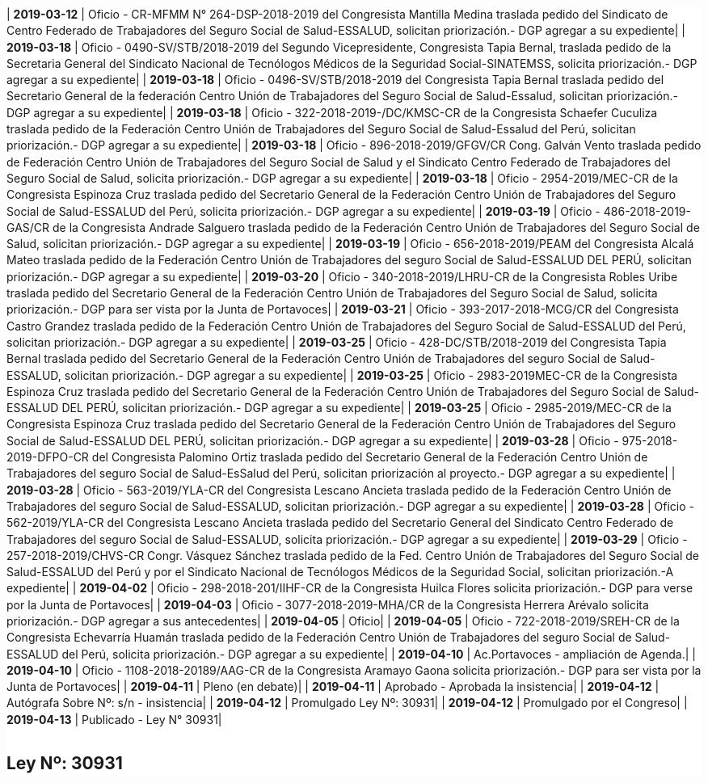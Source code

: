 | **2019-03-12** | Oficio - CR-MFMM N° 264-DSP-2018-2019 del Congresista Mantilla Medina traslada pedido del Sindicato de Centro Federado de Trabajadores del Seguro Social de Salud-ESSALUD, solicitan priorización.- DGP agregar a su expediente|
| **2019-03-18** | Oficio - 0490-SV/STB/2018-2019 del Segundo Vicepresidente, Congresista Tapia Bernal, traslada pedido de la Secretaria General del Sindicato Nacional de Tecnólogos Médicos de la Seguridad Social-SINATEMSS, solicita priorización.- DGP agregar a su expediente|
| **2019-03-18** | Oficio - 0496-SV/STB/2018-2019 del Congresista Tapia Bernal traslada pedido del Secretario General de la federación Centro Unión de Trabajadores del Seguro Social de Salud-Essalud, solicitan priorización.- DGP agregar a su expediente|
| **2019-03-18** | Oficio - 322-2018-2019-/DC/KMSC-CR de la Congresista Schaefer Cuculiza traslada pedido de la Federación Centro Unión de Trabajadores del Seguro Social de Salud-Essalud del Perú, solicitan priorización.- DGP agregar a su expediente|
| **2019-03-18** | Oficio - 896-2018-2019/GFGV/CR Cong. Galván Vento traslada pedido de Federación Centro Unión de Trabajadores del Seguro Social de Salud y el Sindicato Centro Federado de Trabajadores del Seguro Social de Salud, solicita priorización.- DGP agregar a su expediente|
| **2019-03-18** | Oficio - 2954-2019/MEC-CR de la Congresista Espinoza Cruz traslada pedido del Secretario General de la Federación Centro Unión de Trabajadores del Seguro Social de Salud-ESSALUD del Perú, solicita priorización.- DGP agregar a su expediente|
| **2019-03-19** | Oficio - 486-2018-2019-GAS/CR de la Congresista Andrade Salguero traslada pedido de la Federación Centro Unión de Trabajadores del Seguro Social de Salud, solicitan priorización.- DGP agregar a su expediente|
| **2019-03-19** | Oficio - 656-2018-2019/PEAM del Congresista Alcalá Mateo traslada pedido de la Federación Centro Unión de Trabajadores del seguro Social de Salud-ESSALUD DEL PERÚ, solicitan priorización.- DGP agregar a su expediente|
| **2019-03-20** | Oficio - 340-2018-2019/LHRU-CR de la Congresista Robles Uribe traslada pedido del Secretario General de la Federación Centro Unión de Trabajadores del Seguro Social de Salud, solicita priorización.- DGP para ser vista por la Junta de Portavoces|
| **2019-03-21** | Oficio - 393-2017-2018-MCG/CR del Congresista Castro Grandez traslada pedido de la Federación Centro Unión de Trabajadores del Seguro Social de Salud-ESSALUD del Perú, solicitan priorización.- DGP agregar a su expediente|
| **2019-03-25** | Oficio - 428-DC/STB/2018-2019 del Congresista Tapia Bernal traslada pedido del Secretario General de la Federación Centro Unión de Trabajadores del seguro Social de Salud-ESSALUD, solicitan priorización.- DGP agregar a su expediente|
| **2019-03-25** | Oficio - 2983-2019MEC-CR de la Congresista Espinoza Cruz traslada pedido del Secretario General de la Federación Centro Unión de Trabajadores del Seguro Social de Salud-ESSALUD DEL PERÚ, solicitan priorización.- DGP agregar a su expediente|
| **2019-03-25** | Oficio - 2985-2019/MEC-CR de la Congresista Espinoza Cruz traslada pedido del Secretario General de la Federación Centro Unión de Trabajadores del Seguro Social de Salud-ESSALUD DEL PERÚ, solicitan priorización.- DGP agregar a su expediente|
| **2019-03-28** | Oficio - 975-2018-2019-DFPO-CR del Congresista Palomino Ortiz traslada pedido del Secretario General de la Federación Centro Unión de Trabajadores del seguro Social de Salud-EsSalud del Perú, solicitan priorización al proyecto.- DGP agregar a su expediente|
| **2019-03-28** | Oficio - 563-2019/YLA-CR del Congresista Lescano Ancieta traslada pedido de la Federación Centro Unión de Trabajadores del seguro Social de Salud-ESSALUD, solicitan priorización.- DGP agregar a su expediente|
| **2019-03-28** | Oficio - 562-2019/YLA-CR del Congresista Lescano Ancieta traslada pedido del Secretario General del Sindicato Centro Federado de Trabajadores del seguro Social de Salud-ESSALUD, solicita priorización.- DGP agregar a su expediente|
| **2019-03-29** | Oficio - 257-2018-2019/CHVS-CR Congr. Vásquez Sánchez traslada pedido de la Fed. Centro Unión de Trabajadores del Seguro Social de Salud-ESSALUD del Perú y por el Sindicato Nacional de Tecnólogos Médicos de la Seguridad Social, solicitan priorización.-A expediente|
| **2019-04-02** | Oficio - 298-2018-201/IIHF-CR de la Congresista Huilca Flores solicita priorización.- DGP para verse por la Junta de Portavoces|
| **2019-04-03** | Oficio - 3077-2018-2019-MHA/CR de la Congresista Herrera Arévalo solicita priorización.- DGP agregar a sus antecedentes|
| **2019-04-05** | Oficio|
| **2019-04-05** | Oficio - 722-2018-2019/SREH-CR de la Congresista Echevarría Huamán traslada pedido de la Federación Centro Unión de Trabajadores del seguro Social de Salud-ESSALUD del Perú, solicita priorización.- DGP agregar a su expediente|
| **2019-04-10** | Ac.Portavoces - ampliación de Agenda.|
| **2019-04-10** | Oficio - 1108-2018-20189/AAG-CR de la Congresista Aramayo Gaona solicita priorización.- DGP para ser vista por la Junta de Portavoces|
| **2019-04-11** | Pleno (en debate)|
| **2019-04-11** | Aprobado - Aprobada la insistencia|
| **2019-04-12** | Autógrafa Sobre Nº: s/n - insistencia|
| **2019-04-12** | Promulgado Ley Nº: 30931|
| **2019-04-12** | Promulgado por el Congreso|
| **2019-04-13** | Publicado - Ley N° 30931|

## Ley Nº: 30931
